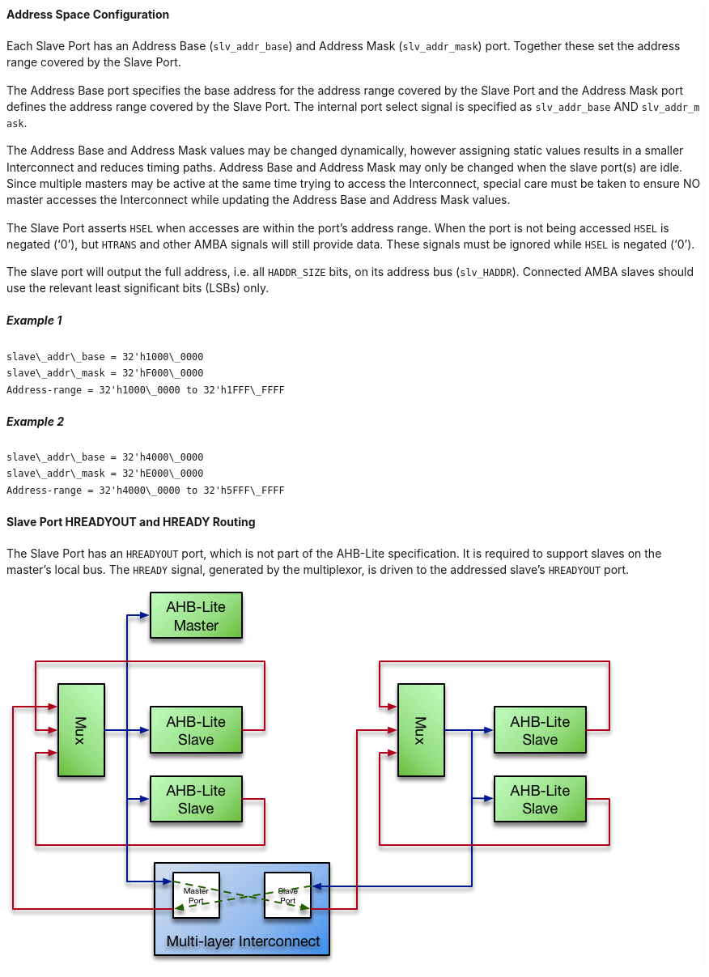 #### Address Space Configuration

Each Slave Port has an Address Base (`slv_addr_base`) and Address Mask (`slv_addr_mask`) port. Together these set the address range covered by the Slave Port.

The Address Base port specifies the base address for the address range covered by the Slave Port and the Address Mask port defines the address range covered by the Slave Port. The internal port select signal is specified as `slv_addr_base` AND `slv_addr_mask`.

The Address Base and Address Mask values may be changed dynamically, however assigning static values results in a smaller Interconnect and reduces timing paths. Address Base and Address Mask may only be changed when the slave port(s) are idle. Since multiple masters may be active at the same time trying to access the Interconnect, special care must be taken to ensure NO master accesses the Interconnect while updating the Address Base and Address Mask values.

The Slave Port asserts `HSEL` when accesses are within the port’s address range. When the port is not being accessed `HSEL` is negated (‘0’), but `HTRANS` and other AMBA signals will still provide data. These signals must be ignored while `HSEL` is negated (‘0’).

The slave port will output the full address, i.e. all `HADDR_SIZE` bits, on its address bus (`slv_HADDR`). Connected AMBA slaves should use the relevant least significant bits (LSBs) only.

##### Example 1

    slave\_addr\_base = 32'h1000\_0000
    slave\_addr\_mask = 32'hF000\_0000
    Address-range = 32'h1000\_0000 to 32'h1FFF\_FFFF

##### Example 2

    slave\_addr\_base = 32'h4000\_0000
    slave\_addr\_mask = 32'hE000\_0000
    Address-range = 32'h4000\_0000 to 32'h5FFF\_FFFF

#### Slave Port HREADYOUT and HREADY Routing

The Slave Port has an `HREADYOUT` port, which is not part of the AHB-Lite specification. It is required to support slaves on the master’s local bus. The `HREADY` signal, generated by the multiplexor, is driven to the addressed slave’s `HREADYOUT` port.

![HREADYOUT and HREADY Routing<span data-label="fig:hready-hready-routing"></span>](assets/img/ahb-lite-switch-sys4.png)
